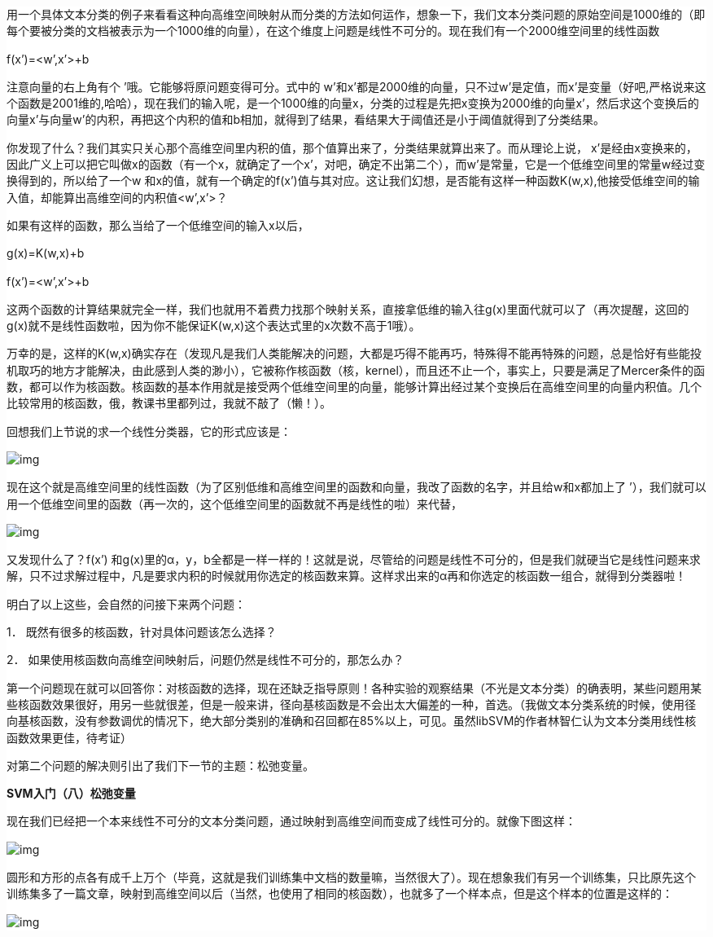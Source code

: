 用一个具体文本分类的例子来看看这种向高维空间映射从而分类的方法如何运作，想象一下，我们文本分类问题的原始空间是1000维的（即每个要被分类的文档被表示为一个1000维的向量），在这个维度上问题是线性不可分的。现在我们有一个2000维空间里的线性函数

f(x’)=<w’,x’>+b

注意向量的右上角有个 ’哦。它能够将原问题变得可分。式中的 w’和x’都是2000维的向量，只不过w’是定值，而x’是变量（好吧,严格说来这个函数是2001维的,哈哈），现在我们的输入呢，是一个1000维的向量x，分类的过程是先把x变换为2000维的向量x’，然后求这个变换后的向量x’与向量w’的内积，再把这个内积的值和b相加，就得到了结果，看结果大于阈值还是小于阈值就得到了分类结果。

你发现了什么？我们其实只关心那个高维空间里内积的值，那个值算出来了，分类结果就算出来了。而从理论上说， x’是经由x变换来的，因此广义上可以把它叫做x的函数（有一个x，就确定了一个x’，对吧，确定不出第二个），而w’是常量，它是一个低维空间里的常量w经过变换得到的，所以给了一个w 和x的值，就有一个确定的f(x’)值与其对应。这让我们幻想，是否能有这样一种函数K(w,x),他接受低维空间的输入值，却能算出高维空间的内积值<w’,x’>？

如果有这样的函数，那么当给了一个低维空间的输入x以后，

g(x)=K(w,x)+b

f(x’)=<w’,x’>+b

这两个函数的计算结果就完全一样，我们也就用不着费力找那个映射关系，直接拿低维的输入往g(x)里面代就可以了（再次提醒，这回的g(x)就不是线性函数啦，因为你不能保证K(w,x)这个表达式里的x次数不高于1哦）。

万幸的是，这样的K(w,x)确实存在（发现凡是我们人类能解决的问题，大都是巧得不能再巧，特殊得不能再特殊的问题，总是恰好有些能投机取巧的地方才能解决，由此感到人类的渺小），它被称作核函数（核，kernel），而且还不止一个，事实上，只要是满足了Mercer条件的函数，都可以作为核函数。核函数的基本作用就是接受两个低维空间里的向量，能够计算出经过某个变换后在高维空间里的向量内积值。几个比较常用的核函数，俄，教课书里都列过，我就不敲了（懒！）。

回想我们上节说的求一个线性分类器，它的形式应该是：

![img](http://www.blogjava.net/images/blogjava_net/zhenandaci/WindowsLiveWriter/SVM_10595/clip_image002%5B9%5D.gif)

现在这个就是高维空间里的线性函数（为了区别低维和高维空间里的函数和向量，我改了函数的名字，并且给w和x都加上了 ’），我们就可以用一个低维空间里的函数（再一次的，这个低维空间里的函数就不再是线性的啦）来代替，

![img](http://www.blogjava.net/images/blogjava_net/zhenandaci/WindowsLiveWriter/SVM_10595/clip_image002%5B11%5D.gif)

又发现什么了？f(x’) 和g(x)里的α，y，b全都是一样一样的！这就是说，尽管给的问题是线性不可分的，但是我们就硬当它是线性问题来求解，只不过求解过程中，凡是要求内积的时候就用你选定的核函数来算。这样求出来的α再和你选定的核函数一组合，就得到分类器啦！

明白了以上这些，会自然的问接下来两个问题：

1． 既然有很多的核函数，针对具体问题该怎么选择？

2． 如果使用核函数向高维空间映射后，问题仍然是线性不可分的，那怎么办？

第一个问题现在就可以回答你：对核函数的选择，现在还缺乏指导原则！各种实验的观察结果（不光是文本分类）的确表明，某些问题用某些核函数效果很好，用另一些就很差，但是一般来讲，径向基核函数是不会出太大偏差的一种，首选。（我做文本分类系统的时候，使用径向基核函数，没有参数调优的情况下，绝大部分类别的准确和召回都在85%以上，可见。虽然libSVM的作者林智仁认为文本分类用线性核函数效果更佳，待考证）

对第二个问题的解决则引出了我们下一节的主题：松弛变量。

**SVM入门（八）松弛变量**

现在我们已经把一个本来线性不可分的文本分类问题，通过映射到高维空间而变成了线性可分的。就像下图这样：

![img](http://www.blogjava.net/images/blogjava_net/zhenandaci/WindowsLiveWriter/SVM_D32/image_2.png)

圆形和方形的点各有成千上万个（毕竟，这就是我们训练集中文档的数量嘛，当然很大了）。现在想象我们有另一个训练集，只比原先这个训练集多了一篇文章，映射到高维空间以后（当然，也使用了相同的核函数），也就多了一个样本点，但是这个样本的位置是这样的：

![img](http://www.blogjava.net/images/blogjava_net/zhenandaci/WindowsLiveWriter/SVM_D32/image_4.png)
